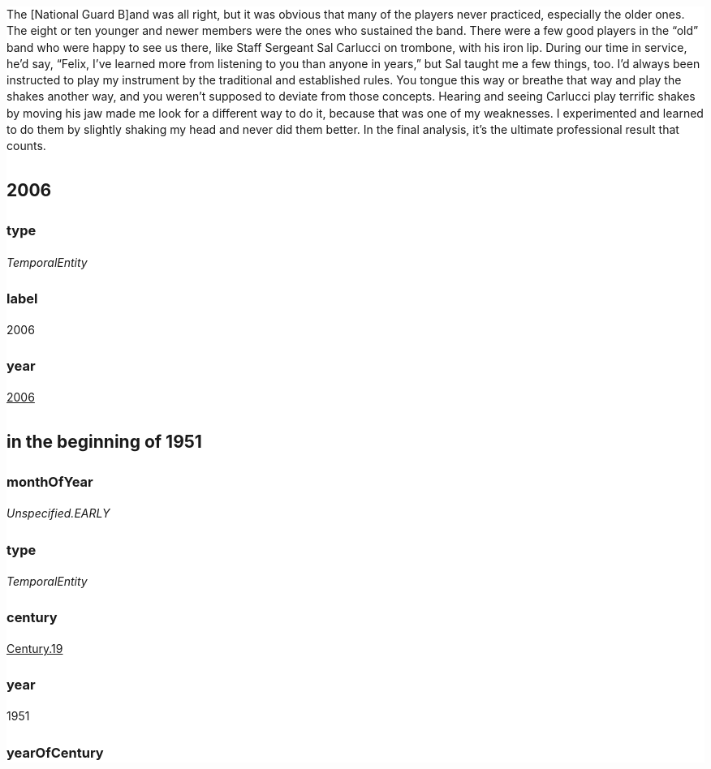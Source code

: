 
The [National Guard B]and was all right, but it was obvious that many of the players never practiced, especially the older ones. The eight or ten younger and newer members were the ones who sustained the band. There were a few good players in the “old” band who were happy to see us there, like Staff Sergeant Sal Carlucci on trombone, with his iron lip. During our time in service, he’d say, “Felix, I’ve learned more from listening to you than anyone in years,” but Sal taught me a few things, too.
     I’d always been instructed to play my instrument by the traditional and established rules. You tongue this way or breathe that way and play the shakes another way, and you weren’t supposed to deviate from those concepts. Hearing and seeing Carlucci play terrific shakes by moving his jaw made me look for a different way to do it, because that was one of my weaknesses. I experimented and learned to do them by slightly shaking my head and never did them better. In the final analysis, it’s the ultimate professional result that counts.


## 2006

### type


*TemporalEntity*

### label


2006

### year


[2006](#2006)

## in the beginning of 1951

### monthOfYear


*Unspecified.EARLY*

### type


*TemporalEntity*

### century


[Century.19](#Century.19)

### year


1951

### yearOfCentury
